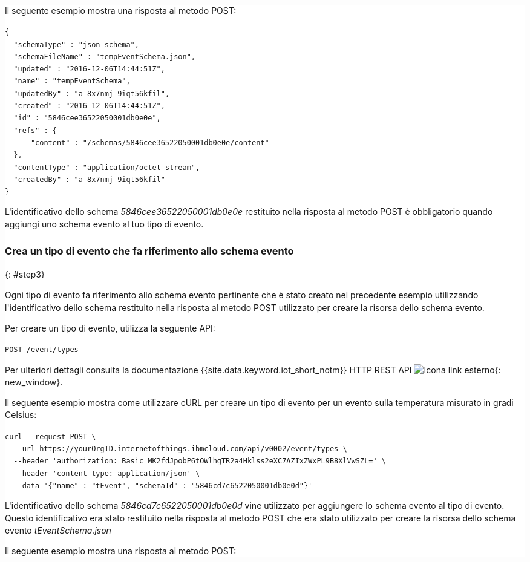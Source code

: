 Il seguente esempio mostra una risposta al metodo POST:

```
{
  "schemaType" : "json-schema",
  "schemaFileName" : "tempEventSchema.json",
  "updated" : "2016-12-06T14:44:51Z",
  "name" : "tempEventSchema",
  "updatedBy" : "a-8x7nmj-9iqt56kfil",
  "created" : "2016-12-06T14:44:51Z",
  "id" : "5846cee36522050001db0e0e",
  "refs" : {
      "content" : "/schemas/5846cee36522050001db0e0e/content"
  },
  "contentType" : "application/octet-stream",
  "createdBy" : "a-8x7nmj-9iqt56kfil"
}
```
L'identificativo dello schema *5846cee36522050001db0e0e* restituito nella risposta al metodo POST è obbligatorio quando aggiungi uno schema evento al tuo tipo di evento.

### Crea un tipo di evento che fa riferimento allo schema evento
{: #step3}

Ogni tipo di evento fa riferimento allo schema evento pertinente che è stato creato nel precedente esempio utilizzando l'identificativo dello schema restituito nella risposta al metodo POST utilizzato per creare la risorsa dello schema evento.

Per creare un tipo di evento, utilizza la seguente API:

```
POST /event/types
```

Per ulteriori dettagli consulta la documentazione [{{site.data.keyword.iot_short_notm}} HTTP REST API ![Icona link esterno](../../../icons/launch-glyph.svg "Icona link esterno")](https://docs.internetofthings.ibmcloud.com/apis/swagger/v0002-beta/info-mgmt-beta.html#!/Event_Types){: new_window}.



Il seguente esempio mostra come utilizzare cURL per creare un tipo di evento per un evento sulla temperatura misurato in gradi Celsius:

```
curl --request POST \
  --url https://yourOrgID.internetofthings.ibmcloud.com/api/v0002/event/types \
  --header 'authorization: Basic MK2fdJpobP6tOWlhgTR2a4Hklss2eXC7AZIxZWxPL9B8XlVwSZL=' \
  --header 'content-type: application/json' \
  --data '{"name" : "tEvent", "schemaId" : "5846cd7c6522050001db0e0d"}'
```

L'identificativo dello schema *5846cd7c6522050001db0e0d* vine utilizzato per aggiungere lo schema evento al tipo di evento. Questo identificativo era stato restituito nella risposta al metodo POST che era stato utilizzato per creare la risorsa dello schema evento *tEventSchema.json*

Il seguente esempio mostra una risposta al metodo POST:
